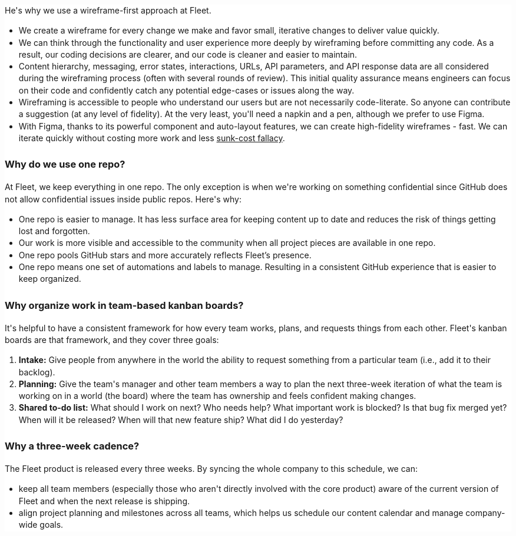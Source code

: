 He's why we use a wireframe-first approach at Fleet.

- We create a wireframe for every change we make and favor small, iterative changes to deliver value quickly. 
- We can think through the functionality and user experience more deeply by wireframing before committing any code. As a result, our coding decisions are clearer, and our code is cleaner and easier to maintain.
- Content hierarchy, messaging, error states, interactions, URLs, API parameters, and API response data are all considered during the wireframing process (often with several rounds of review). This initial quality assurance means engineers can focus on their code and confidently catch any potential edge-cases or issues along the way.
- Wireframing is accessible to people who understand our users but are not necessarily code-literate. So anyone can contribute a suggestion (at any level of fidelity). At the very least, you'll need a napkin and a pen, although we prefer to use Figma.
- With Figma, thanks to its powerful component and auto-layout features, we can create high-fidelity wireframes - fast. We can iterate quickly without costing more work and less [sunk-cost fallacy](https://dictionary.cambridge.org/dictionary/english/sunk-cost-fallacy).

### Why do we use one repo?
At Fleet, we keep everything in one repo. The only exception is when we're working on something confidential since GitHub does not allow confidential issues inside public repos. Here's why:

- One repo is easier to manage. It has less surface area for keeping content up to date and reduces the risk of things getting lost and forgotten.
- Our work is more visible and accessible to the community when all project pieces are available in one repo. 
- One repo pools GitHub stars and more accurately reflects Fleet’s presence.
- One repo means one set of automations and labels to manage. Resulting in a consistent GitHub experience that is easier to keep organized.


### Why organize work in team-based kanban boards?
It's helpful to have a consistent framework for how every team works, plans, and requests things from each other. Fleet's kanban boards are that framework, and they cover three goals:

1. **Intake:** Give people from anywhere in the world the ability to request something from a particular team (i.e., add it to their backlog).
2. **Planning:** Give the team's manager and other team members a way to plan the next three-week iteration of what the team is working on in a world (the board) where the team has ownership and feels confident making changes.
3. **Shared to-do list:** What should I work on next? Who needs help? What important work is blocked? Is that bug fix merged yet? When will it be released? When will that new feature ship? What did I do yesterday?


### Why a three-week cadence?
The Fleet product is released every three weeks. By syncing the whole company to this schedule, we can:

- keep all team members (especially those who aren't directly involved with the core product) aware of the current version of Fleet and when the next release is shipping.
- align project planning and milestones across all teams, which helps us schedule our content calendar and manage company-wide goals.
